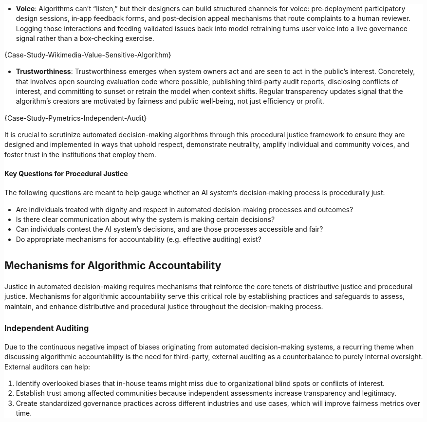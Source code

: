 - **Voice**: Algorithms can’t “listen,” but their designers can build structured channels for
  voice: pre‑deployment participatory design sessions, in‑app feedback forms, and
  post‑decision appeal mechanisms that route complaints to a human reviewer. Logging
  those interactions and feeding validated issues back into model retraining turns user
  voice into a live governance signal rather than a box‑checking exercise.

{Case-Study-Wikimedia-Value-Sensitive-Algorithm}

- **Trustworthiness**: Trustworthiness emerges when system owners act and are seen to act
  in the public’s interest. Concretely, that involves open sourcing evaluation code where
  possible, publishing third‑party audit reports, disclosing conflicts of interest, and
  committing to sunset or retrain the model when context shifts. Regular transparency
  updates signal that the algorithm’s creators are motivated by fairness and public
  well‑being, not just efficiency or profit.

{Case-Study-Pymetrics-Independent-Audit}

It is crucial to scrutinize automated decision-making algorithms through this procedural justice
framework to ensure they are designed and implemented in ways that uphold respect,
demonstrate neutrality, amplify individual and community voices, and foster trust in the
institutions that employ them.

#### Key Questions for Procedural Justice

The following questions are meant to help gauge whether an AI system’s decision‑making
process is procedurally just:

- Are individuals treated with dignity and respect in automated decision-making processes
  and outcomes?
- Is there clear communication about why the system is making certain decisions?
- Can individuals contest the AI system’s decisions, and are those processes accessible
  and fair?
- Do appropriate mechanisms for accountability (e.g. effective auditing) exist?

## Mechanisms for Algorithmic Accountability

Justice in automated decision-making requires mechanisms that reinforce the core tenets of
distributive justice and procedural justice. Mechanisms for algorithmic accountability serve
this critical role by establishing practices and safeguards to assess, maintain, and enhance
distributive and procedural justice throughout the decision-making process.

### Independent Auditing

Due to the continuous negative impact of biases originating from automated decision-making
systems, a recurring theme when discussing algorithmic accountability is the need for
third-party, external auditing as a counterbalance to purely internal oversight. External auditors
can help:

1. Identify overlooked biases that in-house teams might miss due to organizational blind
   spots or conflicts of interest.
2. Establish trust among affected communities because independent assessments
   increase transparency and legitimacy.
3. Create standardized governance practices across different industries and use cases,
   which will improve fairness metrics over time.
